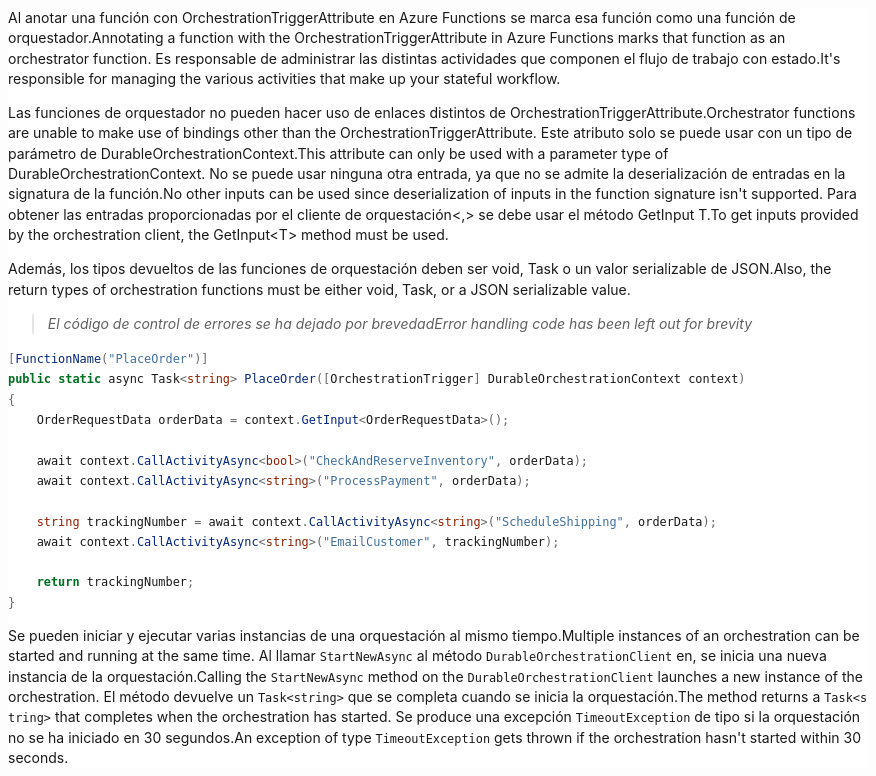 <span data-ttu-id="3f9b3-133">Al anotar una función con OrchestrationTriggerAttribute en Azure Functions se marca esa función como una función de orquestador.</span><span class="sxs-lookup"><span data-stu-id="3f9b3-133">Annotating a function with the OrchestrationTriggerAttribute in Azure Functions marks that function as an orchestrator function.</span></span> <span data-ttu-id="3f9b3-134">Es responsable de administrar las distintas actividades que componen el flujo de trabajo con estado.</span><span class="sxs-lookup"><span data-stu-id="3f9b3-134">It's responsible for managing the various activities that make up your stateful workflow.</span></span>

<span data-ttu-id="3f9b3-135">Las funciones de orquestador no pueden hacer uso de enlaces distintos de OrchestrationTriggerAttribute.</span><span class="sxs-lookup"><span data-stu-id="3f9b3-135">Orchestrator functions are unable to make use of bindings other than the OrchestrationTriggerAttribute.</span></span> <span data-ttu-id="3f9b3-136">Este atributo solo se puede usar con un tipo de parámetro de DurableOrchestrationContext.</span><span class="sxs-lookup"><span data-stu-id="3f9b3-136">This attribute can only be used with a parameter type of DurableOrchestrationContext.</span></span> <span data-ttu-id="3f9b3-137">No se puede usar ninguna otra entrada, ya que no se admite la deserialización de entradas en la signatura de la función.</span><span class="sxs-lookup"><span data-stu-id="3f9b3-137">No other inputs can be used since deserialization of inputs in the function signature isn't supported.</span></span> <span data-ttu-id="3f9b3-138">Para obtener las entradas proporcionadas por el cliente de orquestación\<,\> se debe usar el método GetInput T.</span><span class="sxs-lookup"><span data-stu-id="3f9b3-138">To get inputs provided by the orchestration client, the GetInput\<T\> method must be used.</span></span>

<span data-ttu-id="3f9b3-139">Además, los tipos devueltos de las funciones de orquestación deben ser void, Task o un valor serializable de JSON.</span><span class="sxs-lookup"><span data-stu-id="3f9b3-139">Also, the return types of orchestration functions must be either void, Task, or a JSON serializable value.</span></span>

> <span data-ttu-id="3f9b3-140">*El código de control de errores se ha dejado por brevedad*</span><span class="sxs-lookup"><span data-stu-id="3f9b3-140">*Error handling code has been left out for brevity*</span></span>

```csharp
[FunctionName("PlaceOrder")]
public static async Task<string> PlaceOrder([OrchestrationTrigger] DurableOrchestrationContext context)
{
    OrderRequestData orderData = context.GetInput<OrderRequestData>();

    await context.CallActivityAsync<bool>("CheckAndReserveInventory", orderData);
    await context.CallActivityAsync<string>("ProcessPayment", orderData);

    string trackingNumber = await context.CallActivityAsync<string>("ScheduleShipping", orderData);
    await context.CallActivityAsync<string>("EmailCustomer", trackingNumber);

    return trackingNumber;
}
```

<span data-ttu-id="3f9b3-141">Se pueden iniciar y ejecutar varias instancias de una orquestación al mismo tiempo.</span><span class="sxs-lookup"><span data-stu-id="3f9b3-141">Multiple instances of an orchestration can be started and running at the same time.</span></span> <span data-ttu-id="3f9b3-142">Al llamar `StartNewAsync` al método `DurableOrchestrationClient` en, se inicia una nueva instancia de la orquestación.</span><span class="sxs-lookup"><span data-stu-id="3f9b3-142">Calling the `StartNewAsync` method on the `DurableOrchestrationClient` launches a new instance of the orchestration.</span></span> <span data-ttu-id="3f9b3-143">El método devuelve un `Task<string>` que se completa cuando se inicia la orquestación.</span><span class="sxs-lookup"><span data-stu-id="3f9b3-143">The method returns a `Task<string>` that completes when the orchestration has started.</span></span> <span data-ttu-id="3f9b3-144">Se produce una excepción `TimeoutException` de tipo si la orquestación no se ha iniciado en 30 segundos.</span><span class="sxs-lookup"><span data-stu-id="3f9b3-144">An exception of type `TimeoutException` gets thrown if the orchestration hasn't started within 30 seconds.</span></span>
